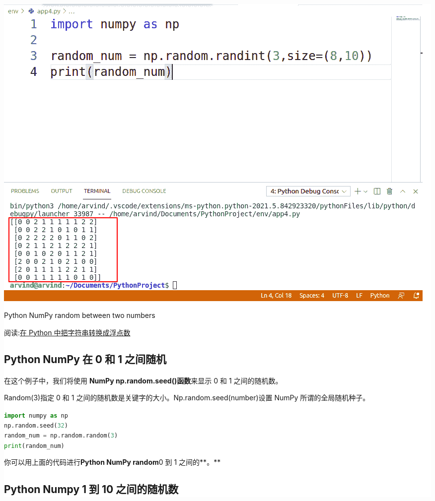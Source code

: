 ![Python NumPy random between two numbers](img/c507ccdd75bc99a8e2ad0181e587e35c.png "random number 2 numbers")

Python NumPy random between two numbers

阅读:[在 Python 中把字符串转换成浮点数](https://pythonguides.com/convert-string-to-float-in-python/)

## Python NumPy 在 0 和 1 之间随机

在这个例子中，我们将使用 **NumPy np.random.seed()函数**来显示 0 和 1 之间的随机数。

Random(3)指定 0 和 1 之间的随机数是关键字的大小。Np.random.seed(number)设置 NumPy 所谓的全局随机种子。

```py
import numpy as np 
np.random.seed(32)
random_num = np.random.random(3)
print(random_num)
```

你可以用上面的代码进行**Python NumPy random**0 到 1 之间的**。**

## Python Numpy 1 到 10 之间的随机数
